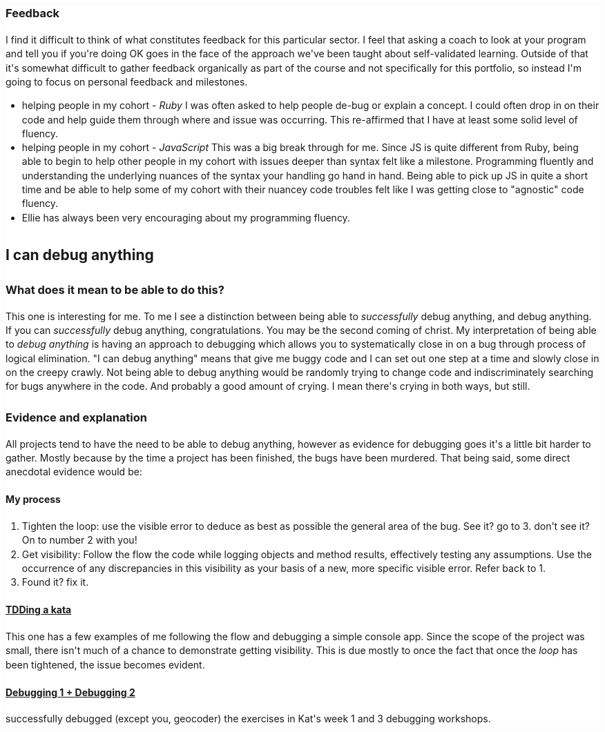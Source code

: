 ### Feedback
I find it difficult to think of what constitutes feedback for this particular sector. I feel that asking a coach to look at your program and tell you if you're doing OK goes in the face of the approach we've been taught about self-validated learning. Outside of that it's somewhat difficult to gather feedback organically as part of the course and not specifically for this portfolio, so instead I'm going to focus on personal feedback and milestones.
* helping people in my cohort - *Ruby* I was often asked to help people de-bug or explain a concept. I could often drop in on their code and help guide them through where and issue was occurring. This re-affirmed that I have at least some solid level of fluency.
* helping people in my cohort - *JavaScript* This was a big break through for me. Since JS is quite different from Ruby, being able to begin to help other people in my cohort with issues deeper than syntax felt like a milestone. Programming fluently and understanding the underlying nuances of the syntax your handling go hand in hand. Being able to pick up JS in quite a short time and be able to help some of my cohort with their nuancey code troubles felt like I was getting close to "agnostic" code fluency.
* Ellie has always been very encouraging about my programming fluency.

## I can debug anything<a name="debug-anything" />
### What does it mean to be able to do this?
This one is interesting for me. To me I see a distinction between being able to *successfully* debug anything, and debug anything. If you can *successfully* debug anything, congratulations. You may be the second coming of christ. My interpretation of being able to *debug anything* is having an approach to debugging which allows you to systematically close in on a bug through process of logical elimination. "I can debug anything" means that give me buggy code and I can set out one step at a time and slowly close in on the creepy crawly. Not being able to debug anything would be randomly trying to change code and indiscriminately searching for bugs anywhere in the code. And probably a good amount of crying. I mean there's crying in both ways, but still.
### Evidence and explanation
All projects tend to have the need to be able to debug anything, however as evidence for debugging goes it's a little bit harder to gather. Mostly because by the time a project has been finished, the bugs have been murdered. That being said, some direct anecdotal evidence would be:

#### My process
1. Tighten the loop: use the visible error to deduce as best as possible the general area of the bug. See it? go to 3. don't see it? On to number 2 with you!
2. Get visibility: Follow the flow the code while logging objects and method results, effectively testing any assumptions. Use the occurrence of any discrepancies in this visibility as your basis of a new, more specific visible error. Refer back to 1.
3. Found it? fix it.

#### [TDDing a kata](https://www.youtube.com/watch?v=LwrQk8YVEEQ&feature=youtu.be)
This one has a few examples of me following the flow and debugging a simple console app. Since the scope of the project was small, there isn't much of a chance to demonstrate getting visibility. This is due mostly to once the fact that once the *loop* has been tightened, the issue becomes evident.

#### [Debugging 1 + Debugging 2](https://github.com/punchcafe/skills-workshops/commit/86f196c56f5998e80325d4c3616efec15e0c7ffd)
successfully debugged (except you, geocoder) the exercises in Kat's week 1 and 3 debugging workshops.
